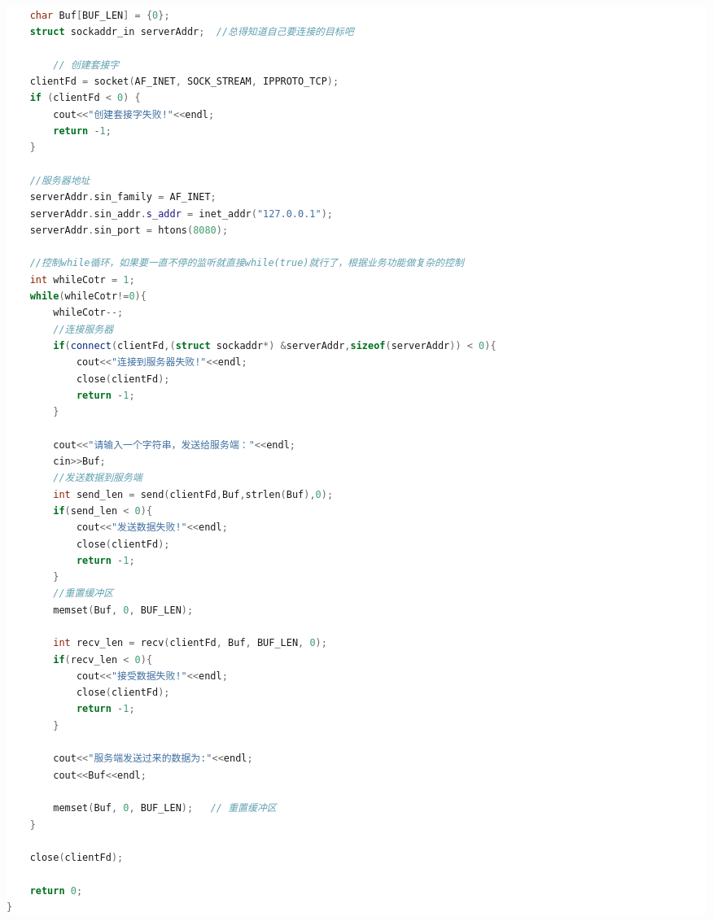 ```cpp
    char Buf[BUF_LEN] = {0};
    struct sockaddr_in serverAddr;  //总得知道自己要连接的目标吧

        // 创建套接字
    clientFd = socket(AF_INET, SOCK_STREAM, IPPROTO_TCP);
    if (clientFd < 0) {
        cout<<"创建套接字失败!"<<endl;
        return -1;
    }

    //服务器地址
    serverAddr.sin_family = AF_INET;
    serverAddr.sin_addr.s_addr = inet_addr("127.0.0.1");
    serverAddr.sin_port = htons(8080);

    //控制while循环，如果要一直不停的监听就直接while(true)就行了，根据业务功能做复杂的控制
    int whileCotr = 1;
    while(whileCotr!=0){
        whileCotr--;
        //连接服务器
        if(connect(clientFd,(struct sockaddr*) &serverAddr,sizeof(serverAddr)) < 0){
            cout<<"连接到服务器失败!"<<endl;
            close(clientFd);
            return -1;
        }

        cout<<"请输入一个字符串，发送给服务端："<<endl;
        cin>>Buf;
        //发送数据到服务端
        int send_len = send(clientFd,Buf,strlen(Buf),0);
        if(send_len < 0){
            cout<<"发送数据失败!"<<endl;
            close(clientFd);
            return -1;
        }
        //重置缓冲区
        memset(Buf, 0, BUF_LEN);

		int recv_len = recv(clientFd, Buf, BUF_LEN, 0);
        if(recv_len < 0){
            cout<<"接受数据失败!"<<endl;
            close(clientFd);
            return -1;
        }

        cout<<"服务端发送过来的数据为:"<<endl;
        cout<<Buf<<endl;
        
        memset(Buf, 0, BUF_LEN);   // 重置缓冲区
    }

    close(clientFd);

    return 0;
}
```
